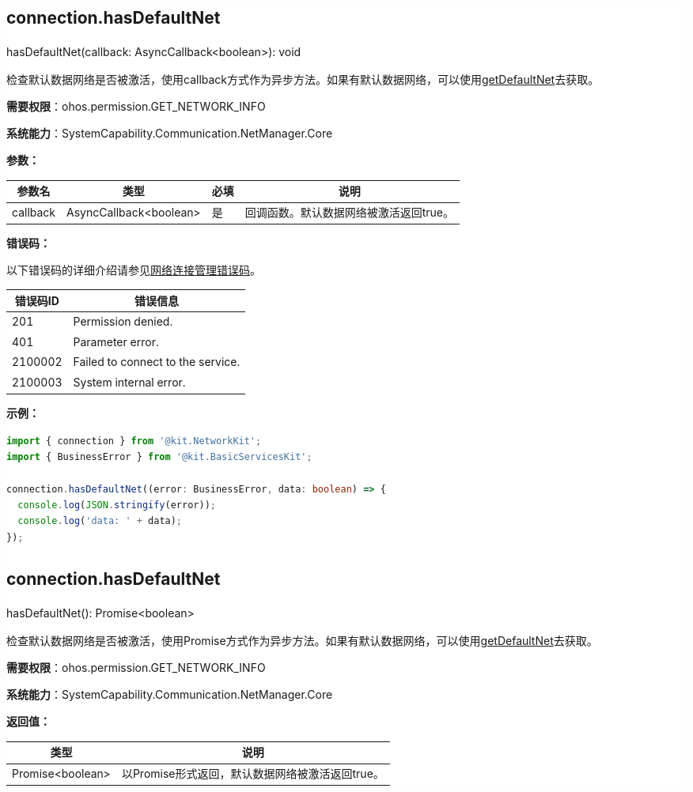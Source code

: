 ## connection.hasDefaultNet

hasDefaultNet(callback: AsyncCallback\<boolean>): void

检查默认数据网络是否被激活，使用callback方式作为异步方法。如果有默认数据网络，可以使用[getDefaultNet](#connectiongetdefaultnet)去获取。

**需要权限**：ohos.permission.GET_NETWORK_INFO

**系统能力**：SystemCapability.Communication.NetManager.Core

**参数：**

| 参数名   | 类型                    | 必填 | 说明                                   |
| -------- | ----------------------- | ---- | -------------------------------------- |
| callback | AsyncCallback\<boolean> | 是   | 回调函数。默认数据网络被激活返回true。 |

**错误码：**

以下错误码的详细介绍请参见[网络连接管理错误码](errorcode-net-connection.md)。

| 错误码ID | 错误信息                          |
| ------- | --------------------------------- |
| 201     | Permission denied.                |
| 401     | Parameter error.                  |
| 2100002 | Failed to connect to the service. |
| 2100003 | System internal error.            |

**示例：**

```ts
import { connection } from '@kit.NetworkKit';
import { BusinessError } from '@kit.BasicServicesKit';

connection.hasDefaultNet((error: BusinessError, data: boolean) => {
  console.log(JSON.stringify(error));
  console.log('data: ' + data);
});
```

## connection.hasDefaultNet

hasDefaultNet(): Promise\<boolean>

检查默认数据网络是否被激活，使用Promise方式作为异步方法。如果有默认数据网络，可以使用[getDefaultNet](#connectiongetdefaultnet)去获取。

**需要权限**：ohos.permission.GET_NETWORK_INFO

**系统能力**：SystemCapability.Communication.NetManager.Core

**返回值：**

| 类型              | 说明                                            |
| ----------------- | ----------------------------------------------- |
| Promise\<boolean> | 以Promise形式返回，默认数据网络被激活返回true。 |
